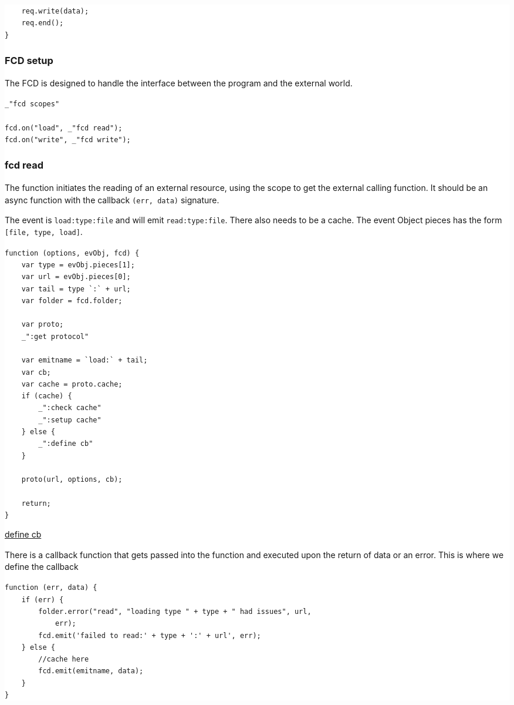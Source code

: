         req.write(data);
        req.end();
    }

### FCD setup

The FCD is designed to handle the interface between the program and the
external world. 

    _"fcd scopes"

    fcd.on("load", _"fcd read");
    fcd.on("write", _"fcd write");


### fcd read

The function initiates the reading of an external resource, using the scope to
get the external calling function. It should be an async function with the
callback `(err, data)` signature. 

The event is `load:type:file` and will emit `read:type:file`. There also needs
to be a cache. The event Object pieces has the form `[file, type, load]`.

    function (options, evObj, fcd) {
        var type = evObj.pieces[1];
        var url = evObj.pieces[0];
        var tail = type `:` + url;
        var folder = fcd.folder;

        var proto;
        _":get protocol"
        
        var emitname = `load:` + tail;
        var cb;
        var cache = proto.cache;
        if (cache) {
            _":check cache"
            _":setup cache"
        } else {
            _":define cb"
        }

        proto(url, options, cb);

        return;
    }

[define cb]() 

There is a callback function that gets passed into the function and executed
upon the return of data or an error. This is where we define the callback

    function (err, data) {
        if (err) {
            folder.error("read", "loading type " + type + " had issues", url,
                err);
            fcd.emit('failed to read:' + type + ':' + url', err);
        } else {
            //cache here
            fcd.emit(emitname, data);
        }
    }
